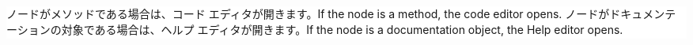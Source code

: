 <span data-ttu-id="9a8a3-325">ノードがメソッドである場合は、コード エディタが開きます。</span><span class="sxs-lookup"><span data-stu-id="9a8a3-325">If the node is a method, the code editor opens.</span></span> <span data-ttu-id="9a8a3-326">ノードがドキュメンテーションの対象である場合は、ヘルプ エディタが開きます。</span><span class="sxs-lookup"><span data-stu-id="9a8a3-326">If the node is a documentation object, the Help editor opens.</span></span>

